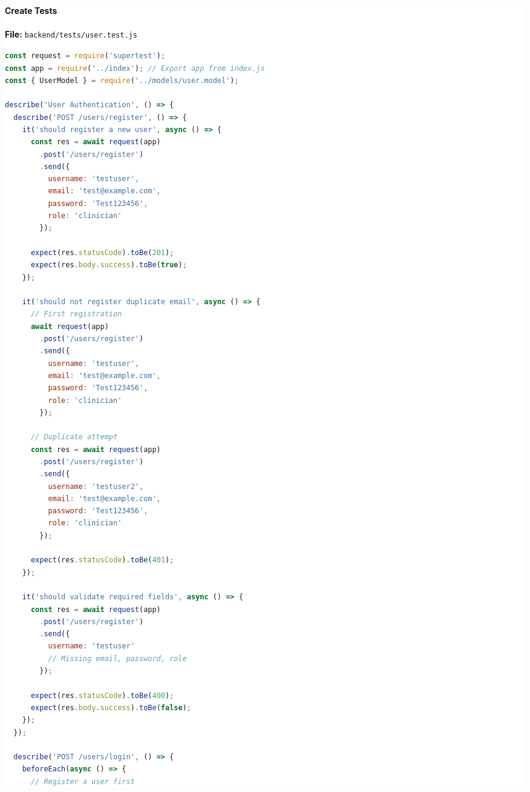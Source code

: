 #### Create Tests
**File:** `backend/tests/user.test.js`

```javascript
const request = require('supertest');
const app = require('../index'); // Export app from index.js
const { UserModel } = require('../models/user.model');

describe('User Authentication', () => {
  describe('POST /users/register', () => {
    it('should register a new user', async () => {
      const res = await request(app)
        .post('/users/register')
        .send({
          username: 'testuser',
          email: 'test@example.com',
          password: 'Test123456',
          role: 'clinician'
        });
      
      expect(res.statusCode).toBe(201);
      expect(res.body.success).toBe(true);
    });

    it('should not register duplicate email', async () => {
      // First registration
      await request(app)
        .post('/users/register')
        .send({
          username: 'testuser',
          email: 'test@example.com',
          password: 'Test123456',
          role: 'clinician'
        });

      // Duplicate attempt
      const res = await request(app)
        .post('/users/register')
        .send({
          username: 'testuser2',
          email: 'test@example.com',
          password: 'Test123456',
          role: 'clinician'
        });
      
      expect(res.statusCode).toBe(401);
    });

    it('should validate required fields', async () => {
      const res = await request(app)
        .post('/users/register')
        .send({
          username: 'testuser'
          // Missing email, password, role
        });
      
      expect(res.statusCode).toBe(400);
      expect(res.body.success).toBe(false);
    });
  });

  describe('POST /users/login', () => {
    beforeEach(async () => {
      // Register a user first
```